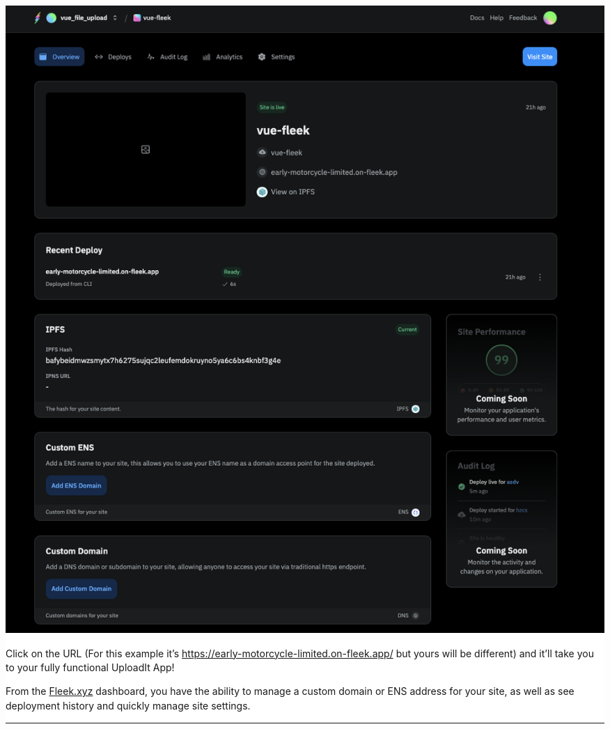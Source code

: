 ![](./vuefleek3.png)

Click on the URL (For this example it’s https://early-motorcycle-limited.on-fleek.app/ but yours will be different) and it’ll take you to your fully functional UploadIt App!

From the [Fleek.xyz](http://fleek.xyz/) dashboard, you have the ability to manage a custom domain or ENS address for your site, as well as see deployment history and quickly manage site settings.

---